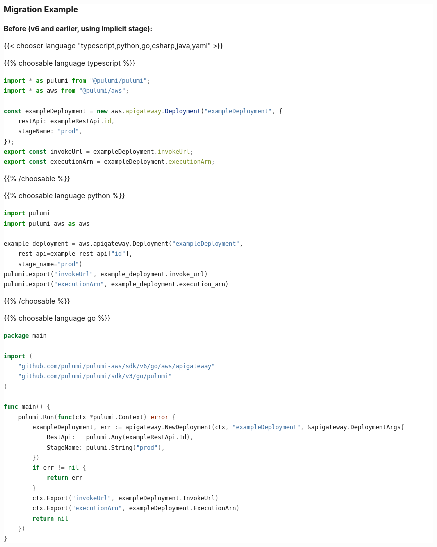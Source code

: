 
### Migration Example

**Before (v6 and earlier, using implicit stage):**

{{< chooser language "typescript,python,go,csharp,java,yaml" >}}

{{% choosable language typescript %}}

```typescript
import * as pulumi from "@pulumi/pulumi";
import * as aws from "@pulumi/aws";

const exampleDeployment = new aws.apigateway.Deployment("exampleDeployment", {
    restApi: exampleRestApi.id,
    stageName: "prod",
});
export const invokeUrl = exampleDeployment.invokeUrl;
export const executionArn = exampleDeployment.executionArn;

```

{{% /choosable %}}

{{% choosable language python %}}

```python
import pulumi
import pulumi_aws as aws

example_deployment = aws.apigateway.Deployment("exampleDeployment",
    rest_api=example_rest_api["id"],
    stage_name="prod")
pulumi.export("invokeUrl", example_deployment.invoke_url)
pulumi.export("executionArn", example_deployment.execution_arn)

```

{{% /choosable %}}

{{% choosable language go %}}

```go
package main

import (
	"github.com/pulumi/pulumi-aws/sdk/v6/go/aws/apigateway"
	"github.com/pulumi/pulumi/sdk/v3/go/pulumi"
)

func main() {
	pulumi.Run(func(ctx *pulumi.Context) error {
		exampleDeployment, err := apigateway.NewDeployment(ctx, "exampleDeployment", &apigateway.DeploymentArgs{
			RestApi:   pulumi.Any(exampleRestApi.Id),
			StageName: pulumi.String("prod"),
		})
		if err != nil {
			return err
		}
		ctx.Export("invokeUrl", exampleDeployment.InvokeUrl)
		ctx.Export("executionArn", exampleDeployment.ExecutionArn)
		return nil
	})
}

```
